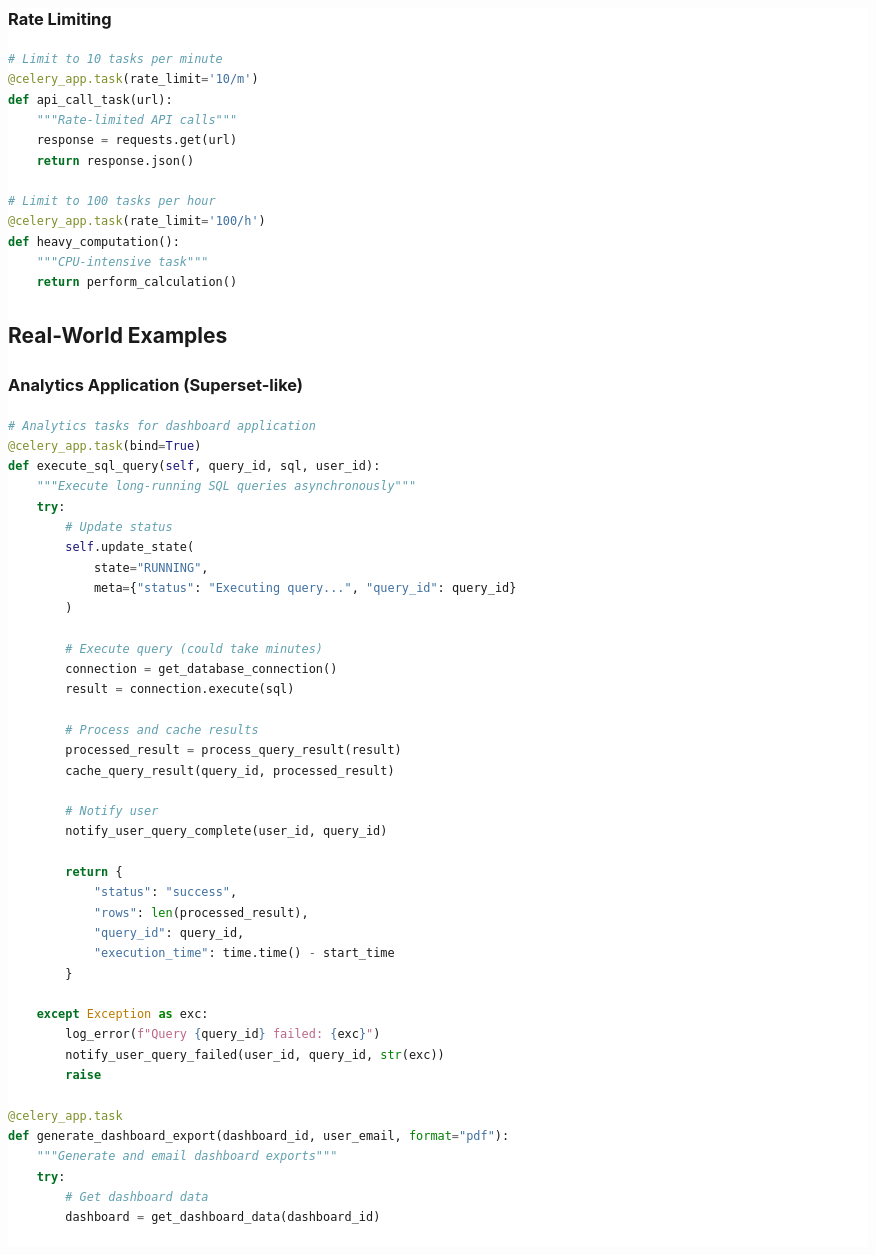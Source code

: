 ### Rate Limiting

```python
# Limit to 10 tasks per minute
@celery_app.task(rate_limit='10/m')
def api_call_task(url):
    """Rate-limited API calls"""
    response = requests.get(url)
    return response.json()

# Limit to 100 tasks per hour
@celery_app.task(rate_limit='100/h')
def heavy_computation():
    """CPU-intensive task"""
    return perform_calculation()
```

## Real-World Examples

### Analytics Application (Superset-like)

```python
# Analytics tasks for dashboard application
@celery_app.task(bind=True)
def execute_sql_query(self, query_id, sql, user_id):
    """Execute long-running SQL queries asynchronously"""
    try:
        # Update status
        self.update_state(
            state="RUNNING", 
            meta={"status": "Executing query...", "query_id": query_id}
        )
        
        # Execute query (could take minutes)
        connection = get_database_connection()
        result = connection.execute(sql)
        
        # Process and cache results
        processed_result = process_query_result(result)
        cache_query_result(query_id, processed_result)
        
        # Notify user
        notify_user_query_complete(user_id, query_id)
        
        return {
            "status": "success", 
            "rows": len(processed_result), 
            "query_id": query_id,
            "execution_time": time.time() - start_time
        }
        
    except Exception as exc:
        log_error(f"Query {query_id} failed: {exc}")
        notify_user_query_failed(user_id, query_id, str(exc))
        raise

@celery_app.task
def generate_dashboard_export(dashboard_id, user_email, format="pdf"):
    """Generate and email dashboard exports"""
    try:
        # Get dashboard data
        dashboard = get_dashboard_data(dashboard_id)
        
```